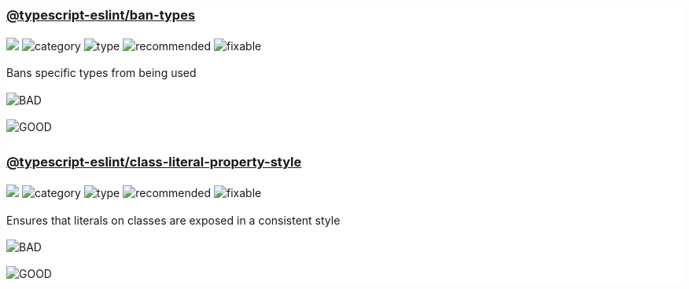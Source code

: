 ### [@typescript-eslint/ban-types](https://github.com/typescript-eslint/typescript-eslint/blob/v4.10.0/packages/eslint-plugin/docs/rules/ban-types.md)

[![](https://img.shields.io/badge/-TS%20CODE-lightgrey)](../../../libs/eslint/src/typescript/best-practices/ban-types.ts)
![category](https://img.shields.io/badge/category-Best%20Practices-yellowgreen)
![type](https://img.shields.io/badge/type-suggestion-blueviolet)
![recommended](https://img.shields.io/badge/recommended-error-ff69b4)
![fixable](https://img.shields.io/badge/-fixable-blue)

Bans specific types from being used

![BAD](https://img.shields.io/badge/-BAD-critical)

```ts

```

![GOOD](https://img.shields.io/badge/-GOOD-informational)

```ts

```

### [@typescript-eslint/class-literal-property-style](https://github.com/typescript-eslint/typescript-eslint/blob/v4.10.0/packages/eslint-plugin/docs/rules/class-literal-property-style.md)

[![](https://img.shields.io/badge/-TS%20CODE-lightgrey)](../../../libs/eslint/src/typescript/best-practices/class-literal-property-style.ts)
![category](https://img.shields.io/badge/category-Best%20Practices-yellowgreen)
![type](https://img.shields.io/badge/type-problem-blueviolet)
![recommended](https://img.shields.io/badge/recommended-false-ff69b4)
![fixable](https://img.shields.io/badge/-fixable-blue)

Ensures that literals on classes are exposed in a consistent style

![BAD](https://img.shields.io/badge/-BAD-critical)

```ts

```

![GOOD](https://img.shields.io/badge/-GOOD-informational)

```ts

```
